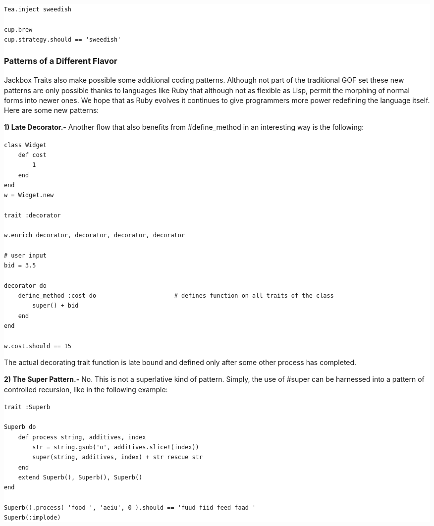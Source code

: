     Tea.inject sweedish

    cup.brew
    cup.strategy.should == 'sweedish'

### Patterns of a Different Flavor

Jackbox Traits also make possible some additional coding patterns.  Although not part of the traditional GOF set these new patterns are only possible thanks to languages like Ruby that although not as flexible as Lisp, permit the morphing of normal forms into newer ones. We hope that as Ruby evolves it continues to give programmers more power redefining the language itself. Here are some new patterns: 

__1) Late Decorator.-__ Another flow that also benefits from #define\_method in an interesting way is the following:   

    class Widget
    	def cost
    		1
    	end
    end
    w = Widget.new

    trait :decorator

    w.enrich decorator, decorator, decorator, decorator

    # user input
    bid = 3.5 

    decorator do
    	define_method :cost do                      # defines function on all traits of the class
    		super() + bid
    	end
    end

    w.cost.should == 15

The actual decorating trait function is late bound and defined only after some other process has completed.

__2) The Super Pattern.-__ No.  This is not a superlative kind of pattern.  Simply, the use of #super can be harnessed into a pattern of controlled recursion, like in the following example: 

    trait :Superb

    Superb do
    	def process string, additives, index
    		str = string.gsub('o', additives.slice!(index))
    		super(string, additives, index) + str rescue str
    	end
    	extend Superb(), Superb(), Superb()
    end   

    Superb().process( 'food ', 'aeiu', 0 ).should == 'fuud fiid feed faad '
    Superb(:implode)                                 
